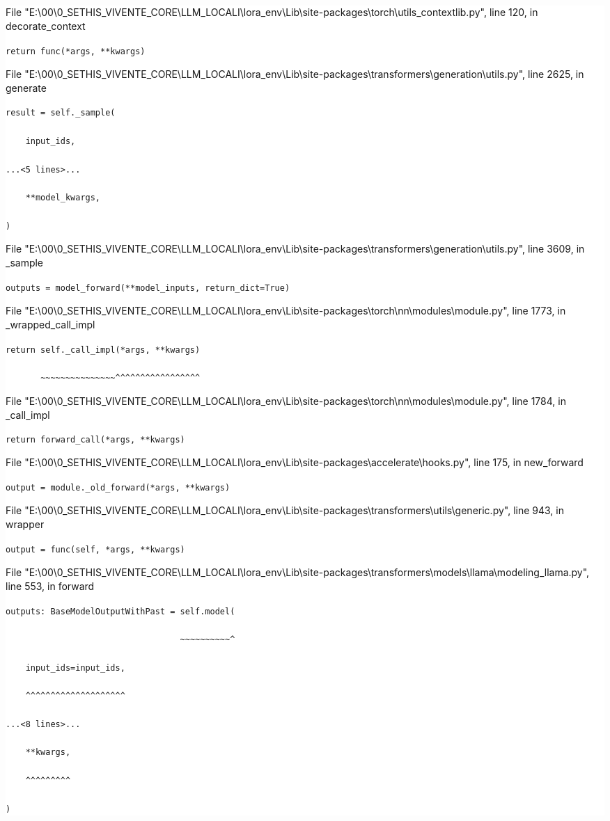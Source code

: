   File "E:\00\0_SETHIS_VIVENTE_CORE\LLM_LOCALI\lora_env\Lib\site-packages\torch\utils\_contextlib.py", line 120, in decorate_context

    return func(*args, **kwargs)

  File "E:\00\0_SETHIS_VIVENTE_CORE\LLM_LOCALI\lora_env\Lib\site-packages\transformers\generation\utils.py", line 2625, in generate

    result = self._sample(

        input_ids,

    ...<5 lines>...

        **model_kwargs,

    )

  File "E:\00\0_SETHIS_VIVENTE_CORE\LLM_LOCALI\lora_env\Lib\site-packages\transformers\generation\utils.py", line 3609, in _sample

    outputs = model_forward(**model_inputs, return_dict=True)

  File "E:\00\0_SETHIS_VIVENTE_CORE\LLM_LOCALI\lora_env\Lib\site-packages\torch\nn\modules\module.py", line 1773, in _wrapped_call_impl

    return self._call_impl(*args, **kwargs)

           ~~~~~~~~~~~~~~~^^^^^^^^^^^^^^^^^

  File "E:\00\0_SETHIS_VIVENTE_CORE\LLM_LOCALI\lora_env\Lib\site-packages\torch\nn\modules\module.py", line 1784, in _call_impl

    return forward_call(*args, **kwargs)

  File "E:\00\0_SETHIS_VIVENTE_CORE\LLM_LOCALI\lora_env\Lib\site-packages\accelerate\hooks.py", line 175, in new_forward

    output = module._old_forward(*args, **kwargs)

  File "E:\00\0_SETHIS_VIVENTE_CORE\LLM_LOCALI\lora_env\Lib\site-packages\transformers\utils\generic.py", line 943, in wrapper

    output = func(self, *args, **kwargs)

  File "E:\00\0_SETHIS_VIVENTE_CORE\LLM_LOCALI\lora_env\Lib\site-packages\transformers\models\llama\modeling_llama.py", line 553, in forward

    outputs: BaseModelOutputWithPast = self.model(

                                       ~~~~~~~~~~^

        input_ids=input_ids,

        ^^^^^^^^^^^^^^^^^^^^

    ...<8 lines>...

        **kwargs,

        ^^^^^^^^^

    )
